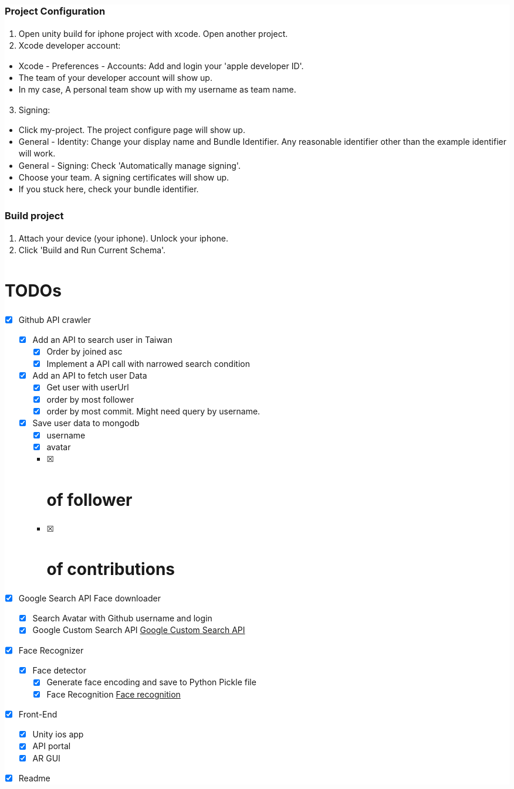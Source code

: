 ### Project Configuration

1. Open unity build for iphone project with xcode. Open another project.
2. Xcode developer account:
  - Xcode - Preferences - Accounts: Add and login your 'apple developer ID'. 
  - The team of your developer account will show up. 
  - In my case, A personal team show up with my username as team name.
3. Signing:
  - Click my-project. The project configure page will show up.
  - General - Identity: Change your display name and Bundle Identifier. Any reasonable identifier other than the example identifier will work.
  - General - Signing: Check 'Automatically manage signing'.
  - Choose your team. A signing certificates will show up.
  - If you stuck here, check your bundle identifier.

### Build project

1. Attach your device (your iphone). Unlock your iphone.
2. Click 'Build and Run Current Schema'.

# TODOs

- [x] Github API crawler
  - [x] Add an API to search user in Taiwan 
    - [x] Order by joined asc
    - [x] Implement a API call with narrowed search condition
  - [x] Add an API to fetch user Data
    - [x] Get user with userUrl
    - [x] order by most follower
    - [x] order by most commit. Might need query by username.
  - [x] Save user data to mongodb
    - [x] username
    - [x] avatar
    - [x] # of follower
    - [x] # of contributions
- [x] Google Search API Face downloader
  - [x] Search Avatar with Github username and login
  - [x] Google Custom Search API
    [Google Custom Search API](https://developers.google.com/custom-search/docs/tutorial/introduction)
- [x] Face Recognizer
  - [x] Face detector
    - [x] Generate face encoding and save to Python Pickle file
    - [x] Face Recognition
      [Face recognition](https://Github.com/ageitgey/face_recognition)
- [x] Front-End
  - [x] Unity ios app
  - [x] API portal
  - [x] AR GUI
- [x] Readme


